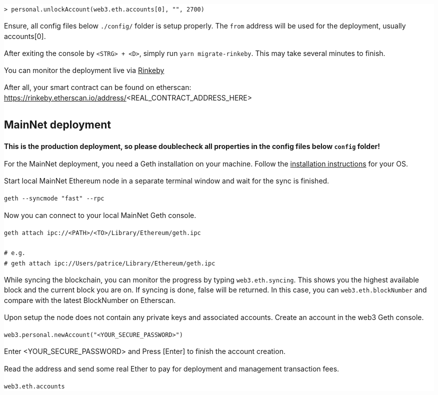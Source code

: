```
> personal.unlockAccount(web3.eth.accounts[0], "", 2700)
```

Ensure, all config files below `./config/` folder is setup properly. The `from` address will be used for the deployment, usually accounts[0].

After exiting the console by `<STRG> + <D>`, simply run `yarn migrate-rinkeby`.
This may take several minutes to finish.

You can monitor the deployment live via [Rinkeby](https://rinkeby.etherscan.io/address/<YOUR_RINKEBY_ADDRESS>)

After all, your smart contract can be found on etherscan:
https://rinkeby.etherscan.io/address/<REAL_CONTRACT_ADDRESS_HERE>

## MainNet deployment

**This is the production deployment, so please doublecheck all properties in the config files below `config` folder!**

For the MainNet deployment, you need a Geth installation on your machine.
Follow the [installation instructions](https://github.com/ethereum/go-ethereum/wiki/Building-Ethereum) for your OS.

Start local MainNet Ethereum node in a separate terminal window and wait for the sync is finished.

```
geth --syncmode "fast" --rpc
```

Now you can connect to your local MainNet Geth console.

```
geth attach ipc://<PATH>/<TO>/Library/Ethereum/geth.ipc

# e.g.
# geth attach ipc://Users/patrice/Library/Ethereum/geth.ipc
```

While syncing the blockchain, you can monitor the progress by typing `web3.eth.syncing`.
This shows you the highest available block and the current block you are on. If syncing is done, false will be returned. In this case, you can `web3.eth.blockNumber` and compare with the latest BlockNumber on Etherscan.

Upon setup the node does not contain any private keys and associated accounts. Create an account in the web3 Geth console.

```
web3.personal.newAccount("<YOUR_SECURE_PASSWORD>")
```

Enter <YOUR_SECURE_PASSWORD> and Press [Enter] to finish the account creation.

Read the address and send some real Ether to pay for deployment and management transaction fees.

```
web3.eth.accounts
```
